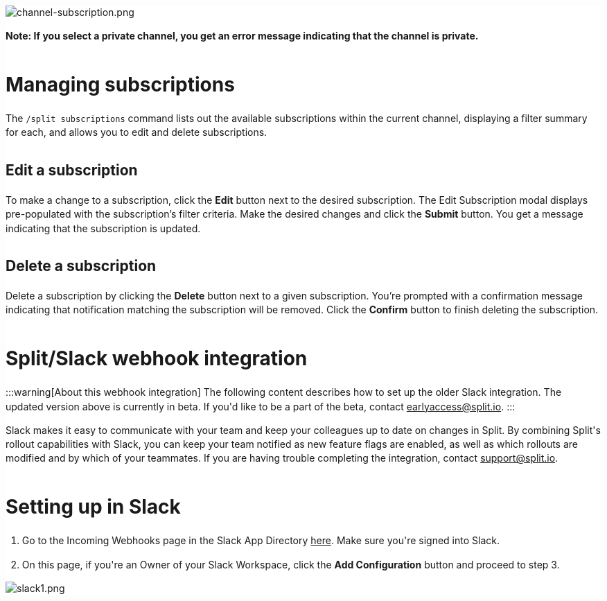 <p>
  <img src="https://help.split.io/hc/article_attachments/10120218112525" alt="channel-subscription.png" />
</p>

**Note: If you select a private channel, you get an error message indicating that the channel is private.**

# Managing subscriptions

The `/split subscriptions` command lists out the available subscriptions within the current channel, displaying a filter summary for each, and allows you to edit and delete subscriptions.

## Edit a subscription

To make a change to a subscription, click the **Edit** button next to the desired subscription. The Edit Subscription modal displays pre-populated with the subscription’s filter criteria. Make the desired changes and click the **Submit** button. You get a message indicating that the subscription is updated.


## Delete a subscription

Delete a subscription by clicking the **Delete** button next to a given subscription. You’re prompted with a confirmation message indicating that notification matching the subscription will be removed. Click the **Confirm** button to finish deleting the subscription.

# Split/Slack webhook integration

:::warning[About this webhook integration]
The following content describes how to set up the older Slack integration. The updated version above is currently in beta. If you'd like to be a part of the beta, contact <a href="mailto:earlyaccess@split.io">earlyaccess@split.io</a>.
:::

Slack makes it easy to communicate with your team and keep your colleagues up to date on changes in Split. By combining Split's rollout capabilities with Slack, you can keep your team notified as new feature flags are enabled, as well as which rollouts are modified and by which of your teammates. If you are having trouble completing the integration, contact [support@split.io](mailto:support@split.io).

# Setting up in Slack
 
1. Go to the Incoming Webhooks page in the Slack App Directory [here](https://slack.com/apps/A0F7XDUAZ-incoming-webhooks). Make sure you're signed into Slack.

2. On this page, if you're an Owner of your Slack Workspace, click the **Add Configuration** button and proceed to step 3.

<p>
  <img src="https://help.split.io/hc/article_attachments/360021770532/slack1.png" alt="slack1.png" />
</p>
